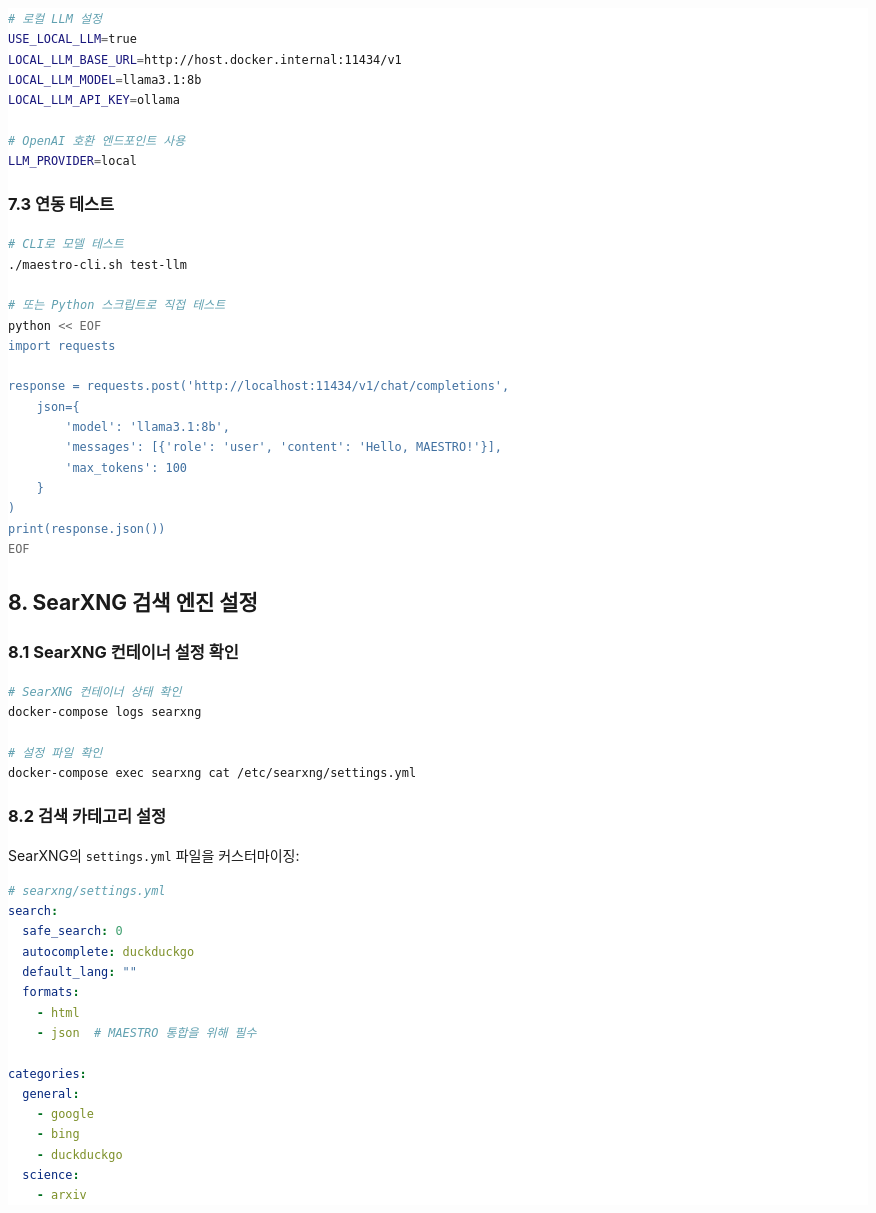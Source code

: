 ```bash
# 로컬 LLM 설정
USE_LOCAL_LLM=true
LOCAL_LLM_BASE_URL=http://host.docker.internal:11434/v1
LOCAL_LLM_MODEL=llama3.1:8b
LOCAL_LLM_API_KEY=ollama

# OpenAI 호환 엔드포인트 사용
LLM_PROVIDER=local
```

### 7.3 연동 테스트

```bash
# CLI로 모델 테스트
./maestro-cli.sh test-llm

# 또는 Python 스크립트로 직접 테스트
python << EOF
import requests

response = requests.post('http://localhost:11434/v1/chat/completions', 
    json={
        'model': 'llama3.1:8b',
        'messages': [{'role': 'user', 'content': 'Hello, MAESTRO!'}],
        'max_tokens': 100
    }
)
print(response.json())
EOF
```

## 8. SearXNG 검색 엔진 설정

### 8.1 SearXNG 컨테이너 설정 확인

```bash
# SearXNG 컨테이너 상태 확인
docker-compose logs searxng

# 설정 파일 확인
docker-compose exec searxng cat /etc/searxng/settings.yml
```

### 8.2 검색 카테고리 설정

SearXNG의 `settings.yml` 파일을 커스터마이징:

```yaml
# searxng/settings.yml
search:
  safe_search: 0
  autocomplete: duckduckgo
  default_lang: ""
  formats:
    - html
    - json  # MAESTRO 통합을 위해 필수

categories:
  general:
    - google
    - bing
    - duckduckgo
  science:
    - arxiv
```